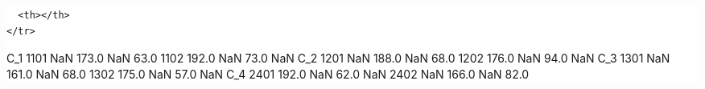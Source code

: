       <th></th>
    </tr>
  </thead>
  <tbody>
    <tr>
      <th rowspan="2" valign="top">C_1</th>
      <th>1101</th>
      <td>NaN</td>
      <td>173.0</td>
      <td>NaN</td>
      <td>63.0</td>
    </tr>
    <tr>
      <th>1102</th>
      <td>192.0</td>
      <td>NaN</td>
      <td>73.0</td>
      <td>NaN</td>
    </tr>
    <tr>
      <th rowspan="2" valign="top">C_2</th>
      <th>1201</th>
      <td>NaN</td>
      <td>188.0</td>
      <td>NaN</td>
      <td>68.0</td>
    </tr>
    <tr>
      <th>1202</th>
      <td>176.0</td>
      <td>NaN</td>
      <td>94.0</td>
      <td>NaN</td>
    </tr>
    <tr>
      <th rowspan="2" valign="top">C_3</th>
      <th>1301</th>
      <td>NaN</td>
      <td>161.0</td>
      <td>NaN</td>
      <td>68.0</td>
    </tr>
    <tr>
      <th>1302</th>
      <td>175.0</td>
      <td>NaN</td>
      <td>57.0</td>
      <td>NaN</td>
    </tr>
    <tr>
      <th rowspan="2" valign="top">C_4</th>
      <th>2401</th>
      <td>192.0</td>
      <td>NaN</td>
      <td>62.0</td>
      <td>NaN</td>
    </tr>
    <tr>
      <th>2402</th>
      <td>NaN</td>
      <td>166.0</td>
      <td>NaN</td>
      <td>82.0</td>
    </tr>